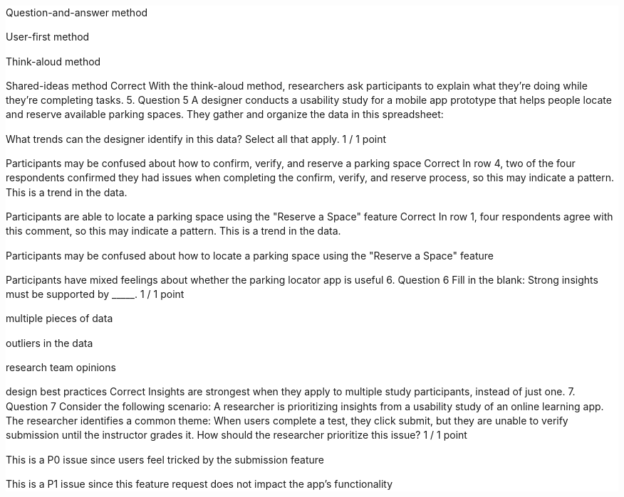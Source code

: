 Question-and-answer method
 
User-first method
 
Think-aloud method
 
Shared-ideas method
Correct
With the think-aloud method, researchers ask participants to explain what they’re doing while they’re completing tasks.
5.
Question 5
A designer conducts a usability study for a mobile app prototype that helps people locate and reserve available parking spaces. They gather and organize the data in this spreadsheet:
 
What trends can the designer identify in this data? Select all that apply.
1 / 1 point
 
Participants may be confused about how to confirm, verify, and reserve a parking space
Correct
In row 4, two of the four respondents confirmed they had issues when completing the confirm, verify, and reserve process, so this may indicate a pattern. This is a trend in the data. 
 
Participants are able to locate a parking space using the "Reserve a Space" feature
Correct
In row 1, four respondents agree with this comment, so this may indicate a pattern. This is a trend in the data. 
 
Participants may be confused about how to locate a parking space using the "Reserve a Space" feature
 
Participants have mixed feelings about whether the parking locator app is useful
6.
Question 6
Fill in the blank: Strong insights must be supported by _____.
1 / 1 point
 
multiple pieces of data 
 
outliers in the data 
 
research team opinions
 
design best practices 
Correct
Insights are strongest when they apply to multiple study participants, instead of just one. 
7.
Question 7
Consider the following scenario: 
A researcher is prioritizing insights from a usability study of an online learning app. The researcher identifies a common theme: When users complete a test, they click submit, but they are unable to verify submission until the instructor grades it. How should the researcher prioritize this issue? 
1 / 1 point
 
This is a P0 issue since users feel tricked by the submission feature
 
This is a P1 issue since this feature request does not impact the app’s functionality
 